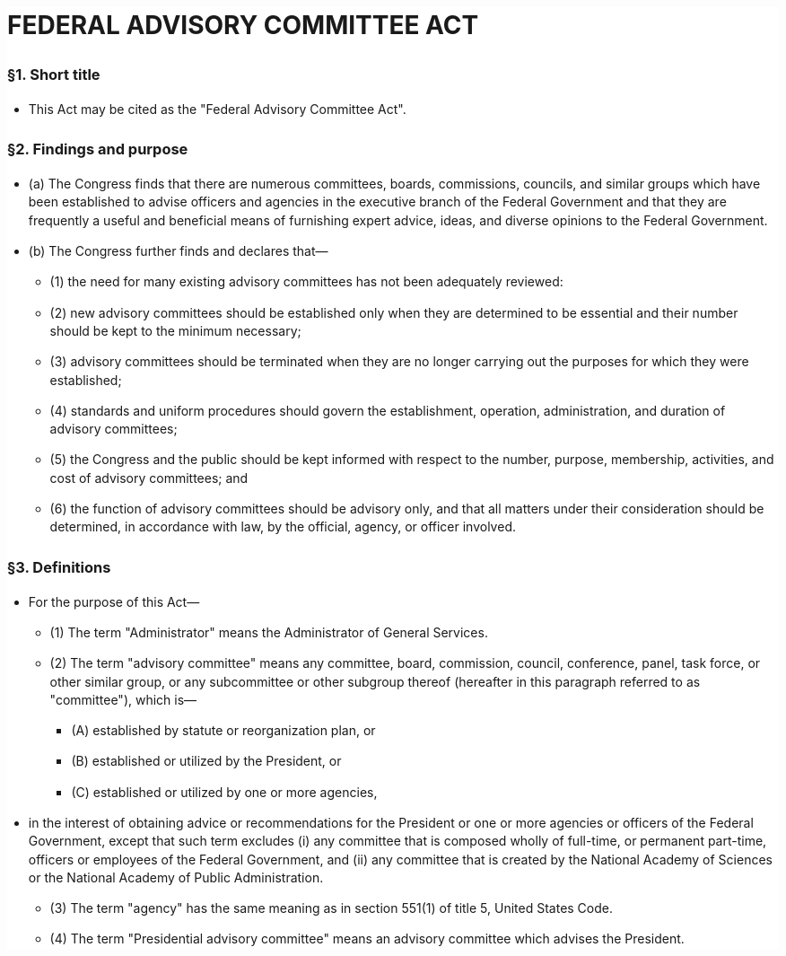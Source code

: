 # FEDERAL ADVISORY COMMITTEE ACT

### §1. Short title
* This Act may be cited as the "Federal Advisory Committee Act".

### §2. Findings and purpose
* (a) The Congress finds that there are numerous committees, boards, commissions, councils, and similar groups which have been established to advise officers and agencies in the executive branch of the Federal Government and that they are frequently a useful and beneficial means of furnishing expert advice, ideas, and diverse opinions to the Federal Government.

* (b) The Congress further finds and declares that—

  * (1) the need for many existing advisory committees has not been adequately reviewed:

  * (2) new advisory committees should be established only when they are determined to be essential and their number should be kept to the minimum necessary;

  * (3) advisory committees should be terminated when they are no longer carrying out the purposes for which they were established;

  * (4) standards and uniform procedures should govern the establishment, operation, administration, and duration of advisory committees;

  * (5) the Congress and the public should be kept informed with respect to the number, purpose, membership, activities, and cost of advisory committees; and

  * (6) the function of advisory committees should be advisory only, and that all matters under their consideration should be determined, in accordance with law, by the official, agency, or officer involved.

### §3. Definitions
* For the purpose of this Act—

  * (1) The term "Administrator" means the Administrator of General Services.

  * (2) The term "advisory committee" means any committee, board, commission, council, conference, panel, task force, or other similar group, or any subcommittee or other subgroup thereof (hereafter in this paragraph referred to as "committee"), which is—

    * (A) established by statute or reorganization plan, or

    * (B) established or utilized by the President, or

    * (C) established or utilized by one or more agencies,


* in the interest of obtaining advice or recommendations for the President or one or more agencies or officers of the Federal Government, except that such term excludes (i) any committee that is composed wholly of full-time, or permanent part-time, officers or employees of the Federal Government, and (ii) any committee that is created by the National Academy of Sciences or the National Academy of Public Administration.

  * (3) The term "agency" has the same meaning as in section 551(1) of title 5, United States Code.

  * (4) The term "Presidential advisory committee" means an advisory committee which advises the President.

